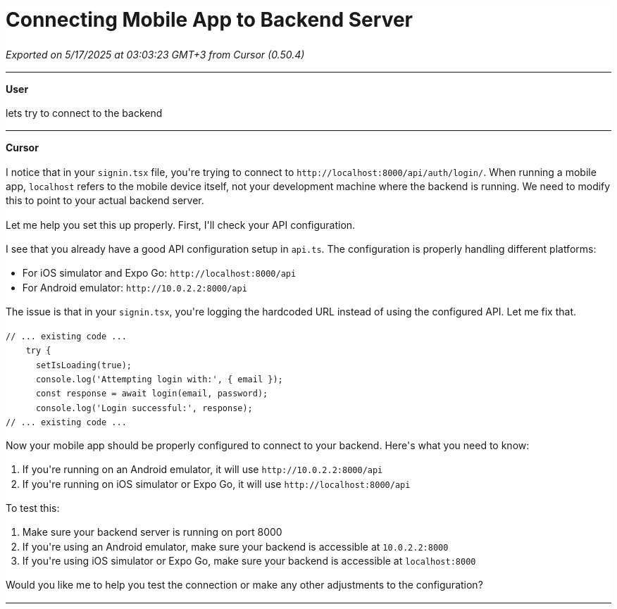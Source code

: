 # Connecting Mobile App to Backend Server
_Exported on 5/17/2025 at 03:03:23 GMT+3 from Cursor (0.50.4)_

---

**User**

lets try to connect to the backend

---

**Cursor**

I notice that in your `signin.tsx` file, you're trying to connect to `http://localhost:8000/api/auth/login/`. When running a mobile app, `localhost` refers to the mobile device itself, not your development machine where the backend is running. We need to modify this to point to your actual backend server.

Let me help you set this up properly. First, I'll check your API configuration.



I see that you already have a good API configuration setup in `api.ts`. The configuration is properly handling different platforms:

- For iOS simulator and Expo Go: `http://localhost:8000/api`
- For Android emulator: `http://10.0.2.2:8000/api`

The issue is that in your `signin.tsx`, you're logging the hardcoded URL instead of using the configured API. Let me fix that.


```typescriptreact
// ... existing code ...
    try {
      setIsLoading(true);
      console.log('Attempting login with:', { email });
      const response = await login(email, password);
      console.log('Login successful:', response);
// ... existing code ...
```

Now your mobile app should be properly configured to connect to your backend. Here's what you need to know:

1. If you're running on an Android emulator, it will use `http://10.0.2.2:8000/api`
2. If you're running on iOS simulator or Expo Go, it will use `http://localhost:8000/api`

To test this:

1. Make sure your backend server is running on port 8000
2. If you're using an Android emulator, make sure your backend is accessible at `10.0.2.2:8000`
3. If you're using iOS simulator or Expo Go, make sure your backend is accessible at `localhost:8000`

Would you like me to help you test the connection or make any other adjustments to the configuration?

---